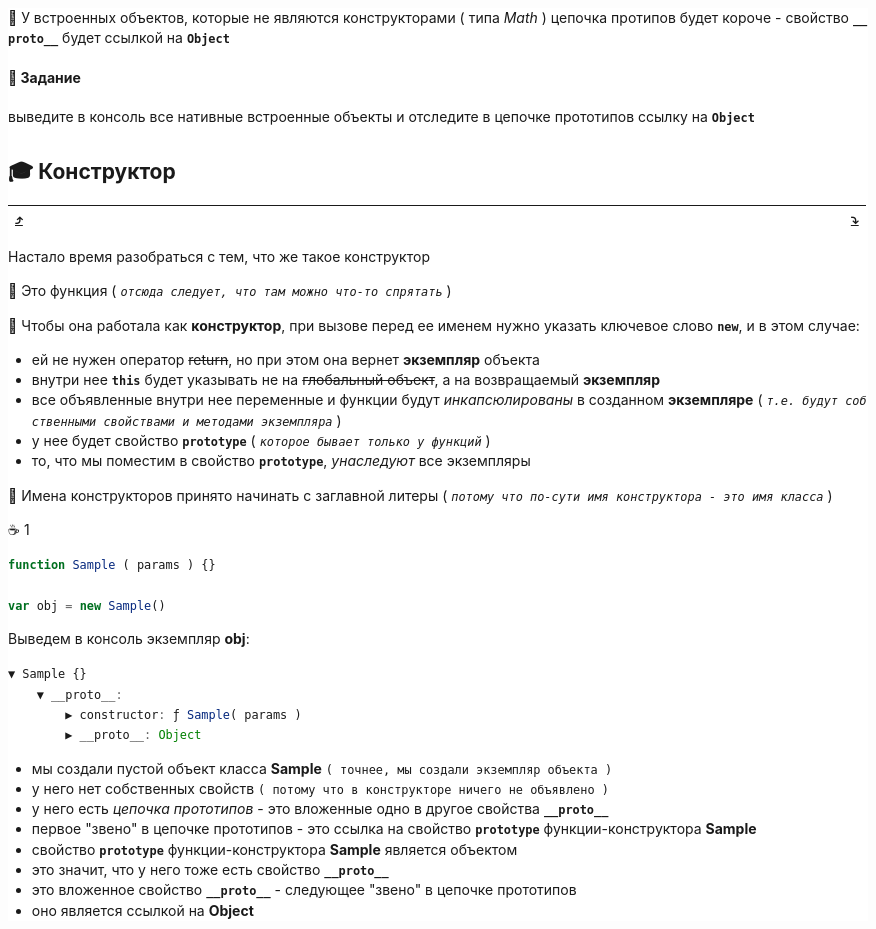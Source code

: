 :memo: У встроенных объектов, которые не являются конструкторами ( типа *Math* ) цепочка протипов будет короче - свойство **`__proto__`** будет ссылкой на **`Object`**

#### :briefcase: **Задание**
выведите в консоль все нативные встроенные объекты и отследите в цепочке прототипов ссылку на **`Object`**

<a name="constructor"></a>
## 🎓 Конструктор

| [:arrow_heading_up:](#proto) | <img width="800"/> | [:arrow_heading_down:](#public-private) |
|-|-|-|

Настало время разобраться с тем, что же такое конструктор

:white_square_button: Это функция ( *`отсюда следует, что там можно что-то спрятать`* )

:white_square_button: Чтобы она работала как **конструктор**, при вызове  перед ее именем нужно указать ключевое слово **`new`**, и в этом случае:
* ей не нужен оператор ~~return~~, но при этом она вернет **экземпляр** объекта
* внутри нее **`this`** будет указывать не на ~~глобальный объект~~, а на возвращаемый **экземпляр**
* все объявленные внутри нее переменные и функции будут *инкапсюлированы* в созданном **экземпляре** ( *`т.е. будут собственными свойствами и методами экземпляра`* )
* у нее будет свойство **`prototype`** ( *`которое бывает только у функций`* )
* то, что мы поместим в свойство **`prototype`**, *унаследуют* все экземпляры

:white_square_button: Имена конструкторов принято начинать с заглавной литеры ( *`потому что по-сути имя конструктора - это имя класса`* )

:coffee: 1
```javascript
function Sample ( params ) {}

var obj = new Sample()
```
Выведем в консоль экземпляр **obj**:
```javascript
▼ Sample {}
    ▼ __proto__:
        ▶ constructor: ƒ Sample( params )
        ▶ __proto__: Object
```
* мы создали пустой объект класса **Sample** `( точнее, мы создали экземпляр объекта )`
* у него нет собственных свойств `( потому что в конструкторе ничего не объявлено )`
* у него есть *цепочка прототипов* - это вложенные одно в другое свойства  **`__proto__`**
* первое "звено" в цепочке прототипов - это ссылка на свойство **`prototype`** функции-конструктора **Sample**
* свойство **`prototype`**  функции-конструктора **Sample**  является объектом
* это значит, что у него тоже есть свойство **`__proto__`**
* это вложенное свойство **`__proto__`** - следующее "звено" в цепочке прототипов
* оно является ссылкой на **Object**
